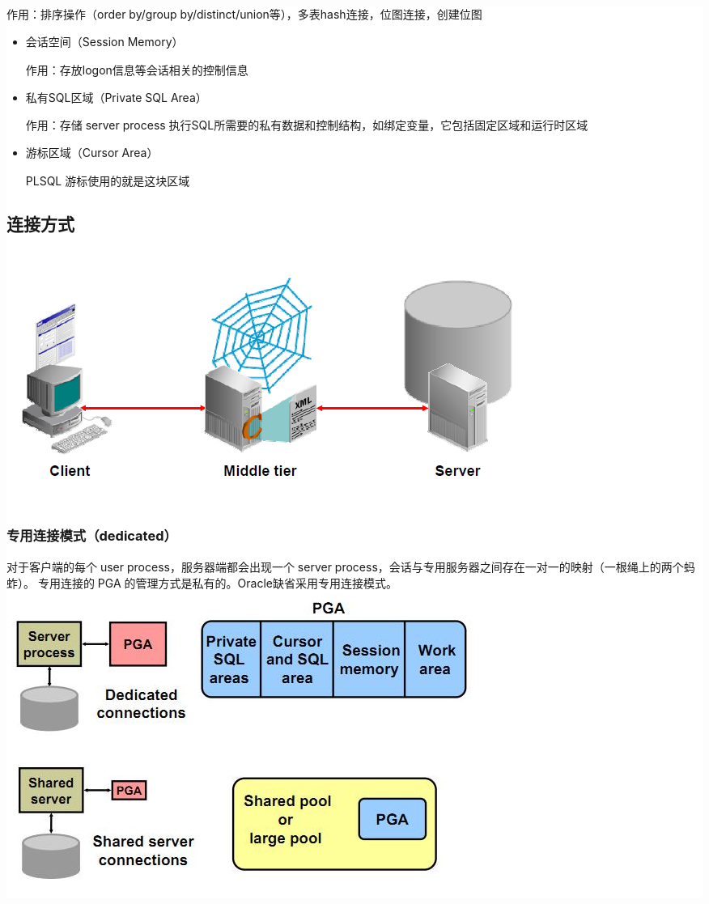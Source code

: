   作用：排序操作（order by/group by/distinct/union等），多表hash连接，位图连接，创建位图

* 会话空间（Session Memory）

  作用：存放logon信息等会话相关的控制信息

* 私有SQL区域（Private SQL Area）

  作用：存储 server process 执行SQL所需要的私有数据和控制结构，如绑定变量，它包括固定区域和运行时区域

* 游标区域（Cursor Area）

  PLSQL 游标使用的就是这块区域


## 连接方式
![middleTier](resources/01middleTier.png)
### 专用连接模式（dedicated）
对于客户端的每个 user process，服务器端都会出现一个 server process，会话与专用服务器之间存在一对一的映射（一根绳上的两个蚂蚱）。
专用连接的 PGA 的管理方式是私有的。Oracle缺省采用专用连接模式。
![pga-dedicated](resources/01pga-dedicated.png)
